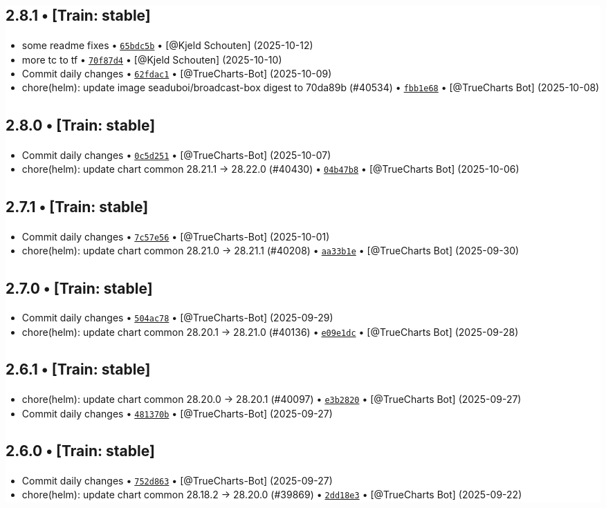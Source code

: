 ## 2.8.1 • [Train: stable]

- some readme fixes • [`65bdc5b`](https://github.com/trueforge-org/truecharts/commit/65bdc5bee8da831093597a659d090b06f50a9f7f) • [@Kjeld Schouten] (2025-10-12)
- more tc to tf • [`70f87d4`](https://github.com/trueforge-org/truecharts/commit/70f87d44a930f912f6ba4eead6cdda9ca993572f) • [@Kjeld Schouten] (2025-10-10)
- Commit daily changes • [`62fdac1`](https://github.com/trueforge-org/truecharts/commit/62fdac1d35dc9528886030e8aa04808e045d08e6) • [@TrueCharts-Bot] (2025-10-09)
- chore(helm): update image seaduboi/broadcast-box digest to 70da89b (#40534) • [`fbb1e68`](https://github.com/trueforge-org/truecharts/commit/fbb1e684a1d8b9d5afa121f1e83e46beedfe35aa) • [@TrueCharts Bot] (2025-10-08)

## 2.8.0 • [Train: stable]

- Commit daily changes • [`0c5d251`](https://github.com/trueforge-org/truecharts/commit/0c5d251be3ae436508bf66ff83e3d0a2b556df6a) • [@TrueCharts-Bot] (2025-10-07)
- chore(helm): update chart common 28.21.1 → 28.22.0 (#40430) • [`04b47b8`](https://github.com/trueforge-org/truecharts/commit/04b47b8a4ff4dd72e51e572e26c68e41ce15222e) • [@TrueCharts Bot] (2025-10-06)

## 2.7.1 • [Train: stable]

- Commit daily changes • [`7c57e56`](https://github.com/trueforge-org/truecharts/commit/7c57e5626d863c25cb83ebb9dad7373ae3402620) • [@TrueCharts-Bot] (2025-10-01)
- chore(helm): update chart common 28.21.0 → 28.21.1 (#40208) • [`aa33b1e`](https://github.com/trueforge-org/truecharts/commit/aa33b1e5042673c99d988287d4fb5c00b9a90935) • [@TrueCharts Bot] (2025-09-30)

## 2.7.0 • [Train: stable]

- Commit daily changes • [`504ac78`](https://github.com/trueforge-org/truecharts/commit/504ac7871fc68bdaf7abe7d5ecc38dc304749102) • [@TrueCharts-Bot] (2025-09-29)
- chore(helm): update chart common 28.20.1 → 28.21.0 (#40136) • [`e09e1dc`](https://github.com/trueforge-org/truecharts/commit/e09e1dc52e325751296ec8939606fba894cabdd8) • [@TrueCharts Bot] (2025-09-28)

## 2.6.1 • [Train: stable]

- chore(helm): update chart common 28.20.0 → 28.20.1 (#40097) • [`e3b2820`](https://github.com/trueforge-org/truecharts/commit/e3b28200893d37af8566599140ea85de3230fc68) • [@TrueCharts Bot] (2025-09-27)
- Commit daily changes • [`481370b`](https://github.com/trueforge-org/truecharts/commit/481370b41a9e6071387724ef9463385cd1c1711b) • [@TrueCharts-Bot] (2025-09-27)

## 2.6.0 • [Train: stable]

- Commit daily changes • [`752d863`](https://github.com/trueforge-org/truecharts/commit/752d8637aa7ce955a97ef8991f0788ccc6a2e9ff) • [@TrueCharts-Bot] (2025-09-27)
- chore(helm): update chart common 28.18.2 → 28.20.0 (#39869) • [`2dd18e3`](https://github.com/trueforge-org/truecharts/commit/2dd18e348a2fbde1e38d34a4daa9f2e1a87262f0) • [@TrueCharts Bot] (2025-09-22)
